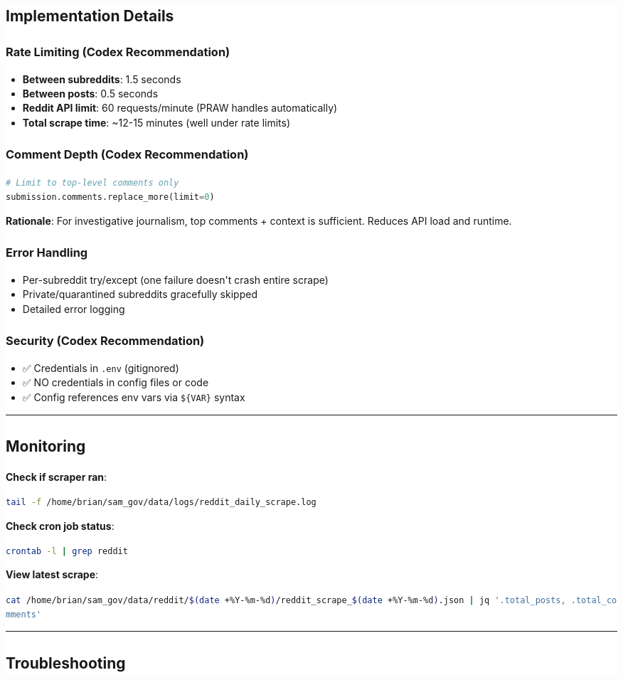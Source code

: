 
## Implementation Details

### Rate Limiting (Codex Recommendation)

- **Between subreddits**: 1.5 seconds
- **Between posts**: 0.5 seconds
- **Reddit API limit**: 60 requests/minute (PRAW handles automatically)
- **Total scrape time**: ~12-15 minutes (well under rate limits)

### Comment Depth (Codex Recommendation)

```python
# Limit to top-level comments only
submission.comments.replace_more(limit=0)
```

**Rationale**: For investigative journalism, top comments + context is sufficient. Reduces API load and runtime.

### Error Handling

- Per-subreddit try/except (one failure doesn't crash entire scrape)
- Private/quarantined subreddits gracefully skipped
- Detailed error logging

### Security (Codex Recommendation)

- ✅ Credentials in `.env` (gitignored)
- ✅ NO credentials in config files or code
- ✅ Config references env vars via `${VAR}` syntax

---

## Monitoring

**Check if scraper ran**:
```bash
tail -f /home/brian/sam_gov/data/logs/reddit_daily_scrape.log
```

**Check cron job status**:
```bash
crontab -l | grep reddit
```

**View latest scrape**:
```bash
cat /home/brian/sam_gov/data/reddit/$(date +%Y-%m-%d)/reddit_scrape_$(date +%Y-%m-%d).json | jq '.total_posts, .total_comments'
```

---

## Troubleshooting
